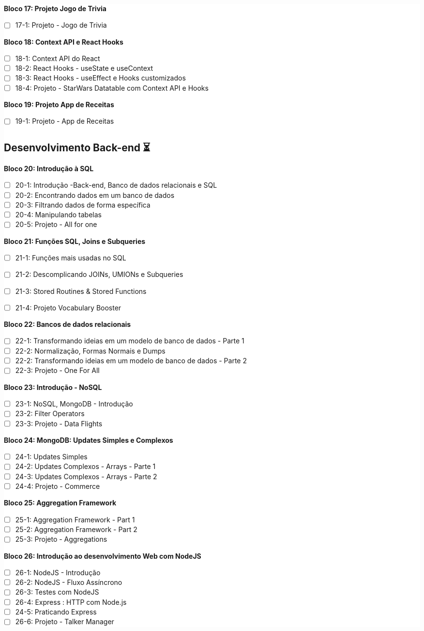 **Bloco 17: Projeto Jogo de Trivia**
- [ ] 17-1: Projeto - Jogo de Trivia

**Bloco 18: Context API e React Hooks**
- [ ] 18-1: Context API do React 
- [ ] 18-2: React Hooks - useState e useContext
- [ ] 18-3: React Hooks - useEffect e Hooks customizados
- [ ] 18-4: Projeto - StarWars Datatable com Context API e Hooks

**Bloco 19: Projeto App de Receitas**
- [ ] 19-1: Projeto - App de Receitas

## Desenvolvimento Back-end ⏳
**Bloco 20: Introdução à SQL**
- [ ] 20-1: Introdução -Back-end, Banco de dados relacionais e SQL
- [ ] 20-2: Encontrando dados em um banco de dados
- [ ] 20-3: Filtrando dados de forma específica
- [ ] 20-4: Manipulando tabelas
- [ ] 20-5: Projeto - All for one

**Bloco 21: Funções SQL, Joins e Subqueries**
- [ ] 21-1: Funções mais usadas no SQL
- [ ] 21-2: Descomplicando JOINs, UMIONs e Subqueries
- [ ] 21-3: Stored Routines & Stored Functions
- [ ] 21-4: Projeto Vocabulary Booster


**Bloco 22: Bancos de dados relacionais**
- [ ] 22-1: Transformando ideias em um modelo de banco de dados - Parte 1
- [ ] 22-2: Normalização, Formas Normais e Dumps
- [ ] 22-2: Transformando ideias em um modelo de banco de dados - Parte 2
- [ ] 22-3: Projeto - One For All

**Bloco 23: Introdução - NoSQL**
- [ ] 23-1:  NoSQL, MongoDB - Introdução
- [ ] 23-2: Filter Operators
- [ ] 23-3: Projeto - Data Flights

**Bloco 24: MongoDB: Updates Simples e Complexos**
- [ ] 24-1: Updates Simples
- [ ] 24-2: Updates Complexos - Arrays - Parte 1
- [ ] 24-3: Updates Complexos - Arrays - Parte 2
- [ ] 24-4: Projeto - Commerce

**Bloco 25: Aggregation Framework**
- [ ] 25-1: Aggregation Framework - Part 1
- [ ] 25-2: Aggregation Framework - Part 2
- [ ] 25-3: Projeto - Aggregations

**Bloco 26: Introdução ao desenvolvimento Web com NodeJS**
- [ ] 26-1: NodeJS - Introdução
- [ ] 26-2: NodeJS - Fluxo Assíncrono
- [ ] 26-3: Testes com NodeJS
- [ ] 26-4: Express : HTTP com Node.js
- [ ] 24-5: Praticando Express
- [ ] 26-6: Projeto - Talker Manager
